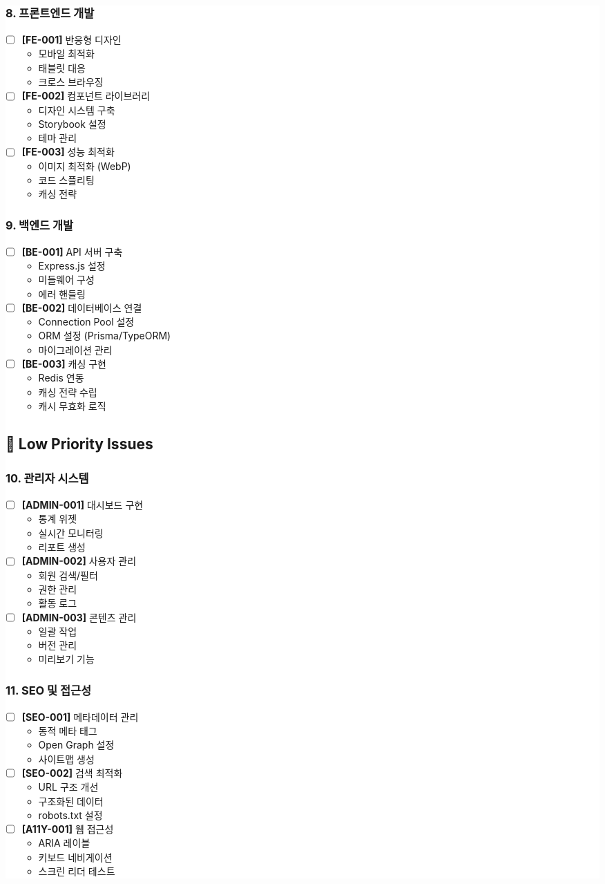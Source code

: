 ### 8. 프론트엔드 개발

- [ ] **[FE-001]** 반응형 디자인
  - 모바일 최적화
  - 태블릿 대응
  - 크로스 브라우징
- [ ] **[FE-002]** 컴포넌트 라이브러리
  - 디자인 시스템 구축
  - Storybook 설정
  - 테마 관리
- [ ] **[FE-003]** 성능 최적화
  - 이미지 최적화 (WebP)
  - 코드 스플리팅
  - 캐싱 전략

### 9. 백엔드 개발

- [ ] **[BE-001]** API 서버 구축
  - Express.js 설정
  - 미들웨어 구성
  - 에러 핸들링
- [ ] **[BE-002]** 데이터베이스 연결
  - Connection Pool 설정
  - ORM 설정 (Prisma/TypeORM)
  - 마이그레이션 관리
- [ ] **[BE-003]** 캐싱 구현
  - Redis 연동
  - 캐싱 전략 수립
  - 캐시 무효화 로직

## 🔧 Low Priority Issues

### 10. 관리자 시스템

- [ ] **[ADMIN-001]** 대시보드 구현
  - 통계 위젯
  - 실시간 모니터링
  - 리포트 생성
- [ ] **[ADMIN-002]** 사용자 관리
  - 회원 검색/필터
  - 권한 관리
  - 활동 로그
- [ ] **[ADMIN-003]** 콘텐츠 관리
  - 일괄 작업
  - 버전 관리
  - 미리보기 기능

### 11. SEO 및 접근성

- [ ] **[SEO-001]** 메타데이터 관리
  - 동적 메타 태그
  - Open Graph 설정
  - 사이트맵 생성
- [ ] **[SEO-002]** 검색 최적화
  - URL 구조 개선
  - 구조화된 데이터
  - robots.txt 설정
- [ ] **[A11Y-001]** 웹 접근성
  - ARIA 레이블
  - 키보드 네비게이션
  - 스크린 리더 테스트
